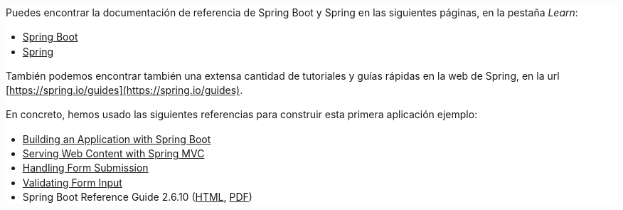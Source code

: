 Puedes encontrar la documentación de referencia de Spring Boot y
Spring en las siguientes páginas, en la pestaña _Learn_:

- [Spring Boot](https://spring.io/projects/spring-boot)
- [Spring](https://spring.io/projects/spring-framework) 

También podemos encontrar también una extensa cantidad de tutoriales y guías
rápidas en la web de Spring, en la url
[https://spring.io/guides](https://spring.io/guides).

En concreto, hemos usado las siguientes referencias para construir
esta primera aplicación ejemplo:

- [Building an Application with Spring Boot](https://spring.io/guides/gs/spring-boot/)
- [Serving Web Content with Spring  MVC](https://spring.io/guides/gs/serving-web-content/)
- [Handling Form Submission](https://spring.io/guides/gs/handling-form-submission/)
- [Validating Form Input](https://spring.io/guides/gs/validating-form-input/)
- Spring Boot Reference Guide 2.6.10
  ([HTML](https://docs.spring.io/spring-boot/docs/2.6.10/reference/htmlsingle/), [PDF](https://docs.spring.io/spring-boot/docs/2.6.10/reference/pdf/spring-boot-reference.pdf))
  
